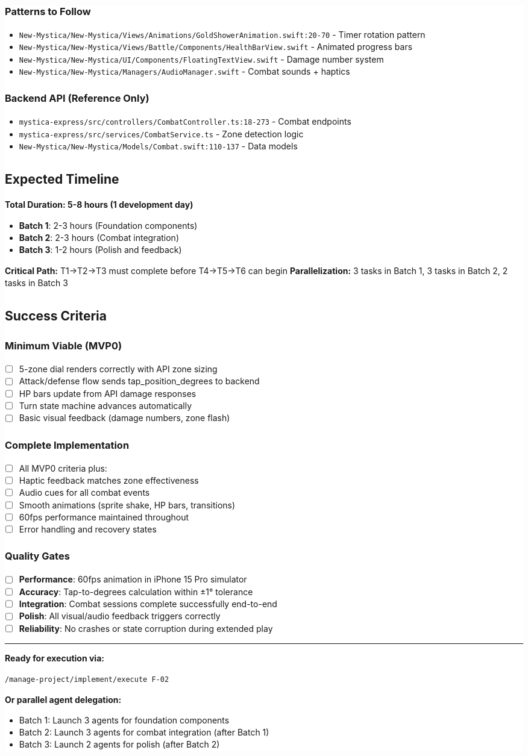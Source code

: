 ### Patterns to Follow
- `New-Mystica/New-Mystica/Views/Animations/GoldShowerAnimation.swift:20-70` - Timer rotation pattern
- `New-Mystica/New-Mystica/Views/Battle/Components/HealthBarView.swift` - Animated progress bars
- `New-Mystica/New-Mystica/UI/Components/FloatingTextView.swift` - Damage number system
- `New-Mystica/New-Mystica/Managers/AudioManager.swift` - Combat sounds + haptics

### Backend API (Reference Only)
- `mystica-express/src/controllers/CombatController.ts:18-273` - Combat endpoints
- `mystica-express/src/services/CombatService.ts` - Zone detection logic
- `New-Mystica/New-Mystica/Models/Combat.swift:110-137` - Data models

## Expected Timeline

**Total Duration: 5-8 hours (1 development day)**
- **Batch 1**: 2-3 hours (Foundation components)
- **Batch 2**: 2-3 hours (Combat integration)
- **Batch 3**: 1-2 hours (Polish and feedback)

**Critical Path:** T1→T2→T3 must complete before T4→T5→T6 can begin
**Parallelization:** 3 tasks in Batch 1, 3 tasks in Batch 2, 2 tasks in Batch 3

## Success Criteria

### Minimum Viable (MVP0)
- [ ] 5-zone dial renders correctly with API zone sizing
- [ ] Attack/defense flow sends tap_position_degrees to backend
- [ ] HP bars update from API damage responses
- [ ] Turn state machine advances automatically
- [ ] Basic visual feedback (damage numbers, zone flash)

### Complete Implementation
- [ ] All MVP0 criteria plus:
- [ ] Haptic feedback matches zone effectiveness
- [ ] Audio cues for all combat events
- [ ] Smooth animations (sprite shake, HP bars, transitions)
- [ ] 60fps performance maintained throughout
- [ ] Error handling and recovery states

### Quality Gates
- [ ] **Performance**: 60fps animation in iPhone 15 Pro simulator
- [ ] **Accuracy**: Tap-to-degrees calculation within ±1° tolerance
- [ ] **Integration**: Combat sessions complete successfully end-to-end
- [ ] **Polish**: All visual/audio feedback triggers correctly
- [ ] **Reliability**: No crashes or state corruption during extended play

---

**Ready for execution via:**
```bash
/manage-project/implement/execute F-02
```

**Or parallel agent delegation:**
- Batch 1: Launch 3 agents for foundation components
- Batch 2: Launch 3 agents for combat integration (after Batch 1)
- Batch 3: Launch 2 agents for polish (after Batch 2)